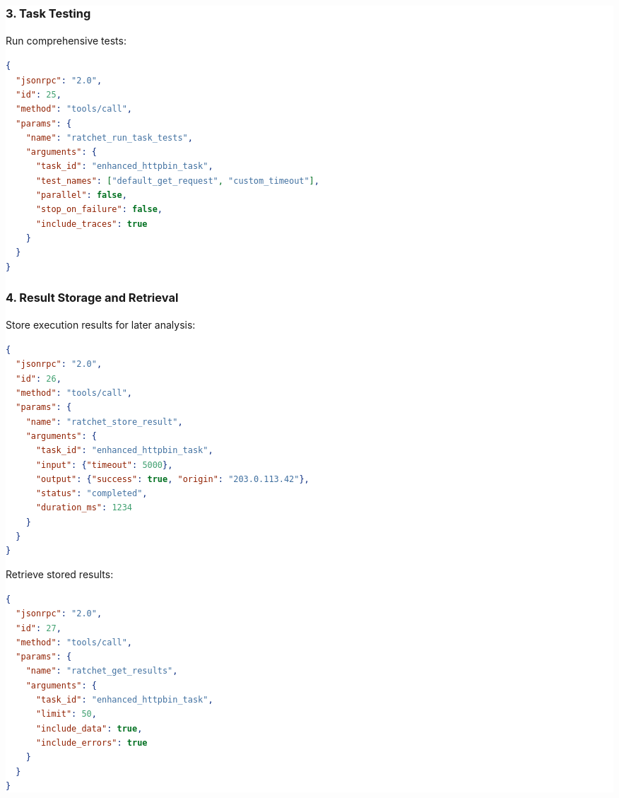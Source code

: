 ### 3. Task Testing

Run comprehensive tests:

```json
{
  "jsonrpc": "2.0",
  "id": 25,
  "method": "tools/call",
  "params": {
    "name": "ratchet_run_task_tests",
    "arguments": {
      "task_id": "enhanced_httpbin_task",
      "test_names": ["default_get_request", "custom_timeout"],
      "parallel": false,
      "stop_on_failure": false,
      "include_traces": true
    }
  }
}
```

### 4. Result Storage and Retrieval

Store execution results for later analysis:

```json
{
  "jsonrpc": "2.0",
  "id": 26,
  "method": "tools/call",
  "params": {
    "name": "ratchet_store_result",
    "arguments": {
      "task_id": "enhanced_httpbin_task",
      "input": {"timeout": 5000},
      "output": {"success": true, "origin": "203.0.113.42"},
      "status": "completed",
      "duration_ms": 1234
    }
  }
}
```

Retrieve stored results:

```json
{
  "jsonrpc": "2.0",
  "id": 27,
  "method": "tools/call",
  "params": {
    "name": "ratchet_get_results",
    "arguments": {
      "task_id": "enhanced_httpbin_task",
      "limit": 50,
      "include_data": true,
      "include_errors": true
    }
  }
}
```

